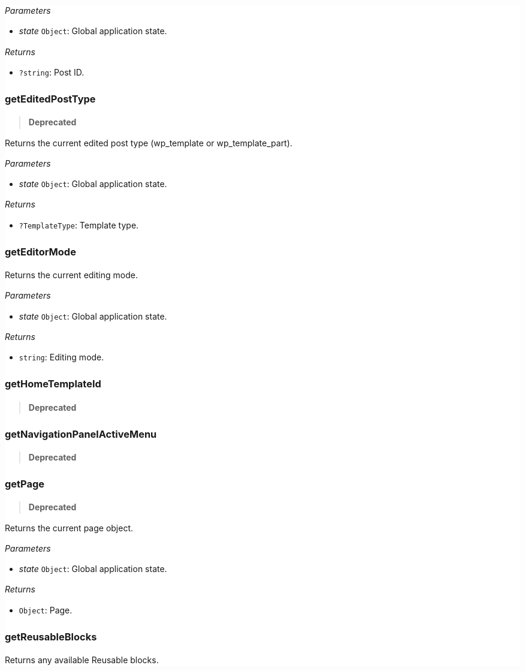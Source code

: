 _Parameters_

- _state_ `Object`: Global application state.

_Returns_

- `?string`: Post ID.

### getEditedPostType

> **Deprecated**

Returns the current edited post type (wp_template or wp_template_part).

_Parameters_

- _state_ `Object`: Global application state.

_Returns_

- `?TemplateType`: Template type.

### getEditorMode

Returns the current editing mode.

_Parameters_

- _state_ `Object`: Global application state.

_Returns_

- `string`: Editing mode.

### getHomeTemplateId

> **Deprecated**

### getNavigationPanelActiveMenu

> **Deprecated**

### getPage

> **Deprecated**

Returns the current page object.

_Parameters_

- _state_ `Object`: Global application state.

_Returns_

- `Object`: Page.

### getReusableBlocks

Returns any available Reusable blocks.
